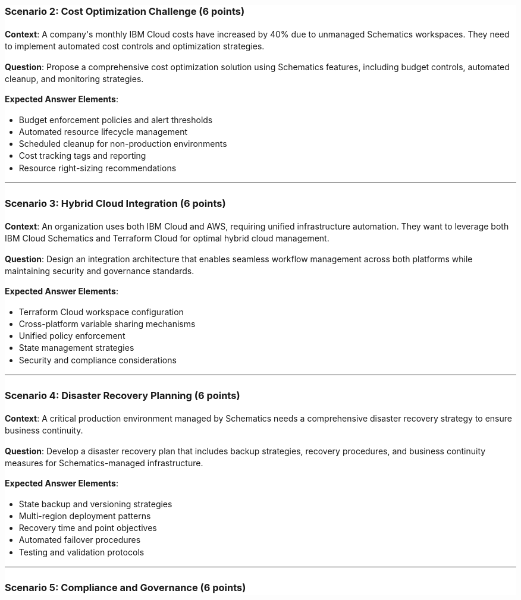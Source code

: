 
### **Scenario 2: Cost Optimization Challenge** (6 points)

**Context**: A company's monthly IBM Cloud costs have increased by 40% due to unmanaged Schematics workspaces. They need to implement automated cost controls and optimization strategies.

**Question**: Propose a comprehensive cost optimization solution using Schematics features, including budget controls, automated cleanup, and monitoring strategies.

**Expected Answer Elements**:
- Budget enforcement policies and alert thresholds
- Automated resource lifecycle management
- Scheduled cleanup for non-production environments
- Cost tracking tags and reporting
- Resource right-sizing recommendations

---

### **Scenario 3: Hybrid Cloud Integration** (6 points)

**Context**: An organization uses both IBM Cloud and AWS, requiring unified infrastructure automation. They want to leverage both IBM Cloud Schematics and Terraform Cloud for optimal hybrid cloud management.

**Question**: Design an integration architecture that enables seamless workflow management across both platforms while maintaining security and governance standards.

**Expected Answer Elements**:
- Terraform Cloud workspace configuration
- Cross-platform variable sharing mechanisms
- Unified policy enforcement
- State management strategies
- Security and compliance considerations

---

### **Scenario 4: Disaster Recovery Planning** (6 points)

**Context**: A critical production environment managed by Schematics needs a comprehensive disaster recovery strategy to ensure business continuity.

**Question**: Develop a disaster recovery plan that includes backup strategies, recovery procedures, and business continuity measures for Schematics-managed infrastructure.

**Expected Answer Elements**:
- State backup and versioning strategies
- Multi-region deployment patterns
- Recovery time and point objectives
- Automated failover procedures
- Testing and validation protocols

---

### **Scenario 5: Compliance and Governance** (6 points)
